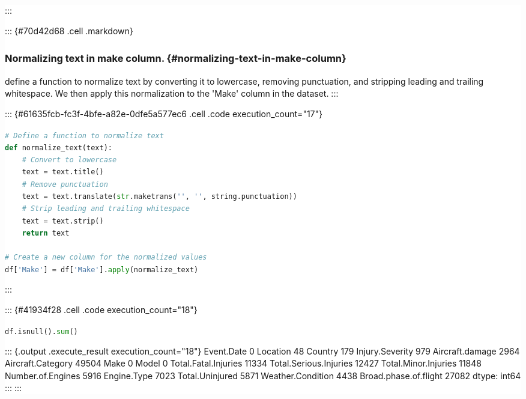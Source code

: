 :::

::: {#70d42d68 .cell .markdown}
### Normalizing text in make column. {#normalizing-text-in-make-column}

define a function to normalize text by converting it to lowercase,
removing punctuation, and stripping leading and trailing whitespace. We
then apply this normalization to the \'Make\' column in the dataset.
:::

::: {#61635fcb-fc3f-4bfe-a82e-0dfe5a577ec6 .cell .code execution_count="17"}
``` python
# Define a function to normalize text
def normalize_text(text):
    # Convert to lowercase
    text = text.title()
    # Remove punctuation
    text = text.translate(str.maketrans('', '', string.punctuation))
    # Strip leading and trailing whitespace
    text = text.strip()
    return text

# Create a new column for the normalized values
df['Make'] = df['Make'].apply(normalize_text)
```
:::

::: {#41934f28 .cell .code execution_count="18"}
``` python
df.isnull().sum()
```

::: {.output .execute_result execution_count="18"}
    Event.Date                    0
    Location                     48
    Country                     179
    Injury.Severity             979
    Aircraft.damage            2964
    Aircraft.Category         49504
    Make                          0
    Model                         0
    Total.Fatal.Injuries      11334
    Total.Serious.Injuries    12427
    Total.Minor.Injuries      11848
    Number.of.Engines          5916
    Engine.Type                7023
    Total.Uninjured            5871
    Weather.Condition          4438
    Broad.phase.of.flight     27082
    dtype: int64
:::
:::
